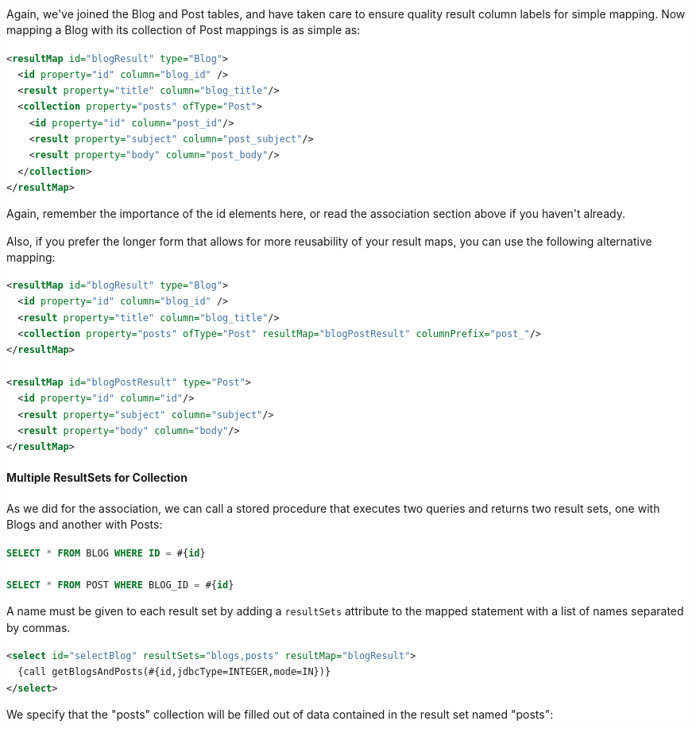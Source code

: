 Again, we've joined the Blog and Post tables, and have taken care to ensure quality result column labels for simple mapping. Now mapping a Blog with its collection of Post mappings is as simple as:

```xml
<resultMap id="blogResult" type="Blog">
  <id property="id" column="blog_id" />
  <result property="title" column="blog_title"/>
  <collection property="posts" ofType="Post">
    <id property="id" column="post_id"/>
    <result property="subject" column="post_subject"/>
    <result property="body" column="post_body"/>
  </collection>
</resultMap>
```

Again, remember the importance of the id elements here, or read the association section above if you haven't already.

Also, if you prefer the longer form that allows for more reusability of your result maps, you can use the following alternative mapping:

```xml
<resultMap id="blogResult" type="Blog">
  <id property="id" column="blog_id" />
  <result property="title" column="blog_title"/>
  <collection property="posts" ofType="Post" resultMap="blogPostResult" columnPrefix="post_"/>
</resultMap>

<resultMap id="blogPostResult" type="Post">
  <id property="id" column="id"/>
  <result property="subject" column="subject"/>
  <result property="body" column="body"/>
</resultMap>
```

#### Multiple ResultSets for Collection

As we did for the association, we can call a stored procedure that executes two queries and returns two result sets, one with Blogs and another with Posts:

```sql
SELECT * FROM BLOG WHERE ID = #{id}

SELECT * FROM POST WHERE BLOG_ID = #{id}
```

A name must be given to each result set by adding a `resultSets` attribute to the mapped statement with a list of names separated by commas.

```xml
<select id="selectBlog" resultSets="blogs,posts" resultMap="blogResult">
  {call getBlogsAndPosts(#{id,jdbcType=INTEGER,mode=IN})}
</select>
```

We specify that the "posts" collection will be filled out of data contained in the result set named "posts":
